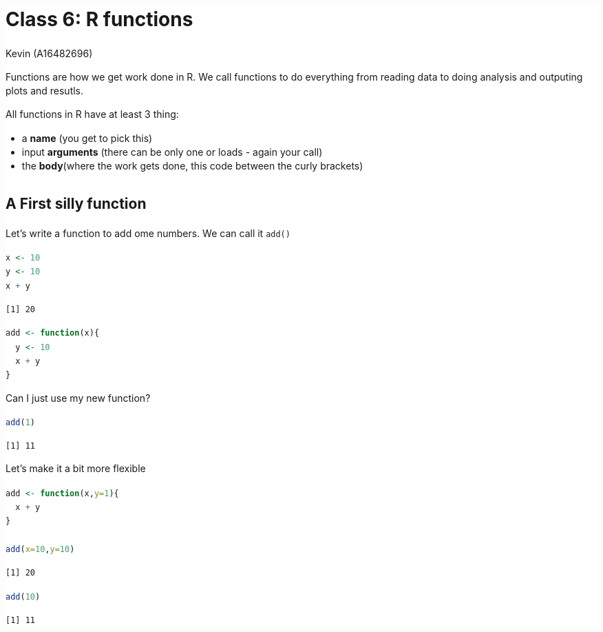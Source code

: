 # Class 6: R functions
Kevin (A16482696)

Functions are how we get work done in R. We call functions to do
everything from reading data to doing analysis and outputing plots and
resutls.

All functions in R have at least 3 thing:

- a **name** (you get to pick this)
- input **arguments** (there can be only one or loads - again your call)
- the **body**(where the work gets done, this code between the curly
  brackets)

## A First silly function

Let’s write a function to add ome numbers. We can call it `add()`

``` r
x <- 10
y <- 10
x + y
```

    [1] 20

``` r
add <- function(x){
  y <- 10
  x + y
}
```

Can I just use my new function?

``` r
add(1)
```

    [1] 11

Let’s make it a bit more flexible

``` r
add <- function(x,y=1){
  x + y
}

add(x=10,y=10)
```

    [1] 20

``` r
add(10)
```

    [1] 11
